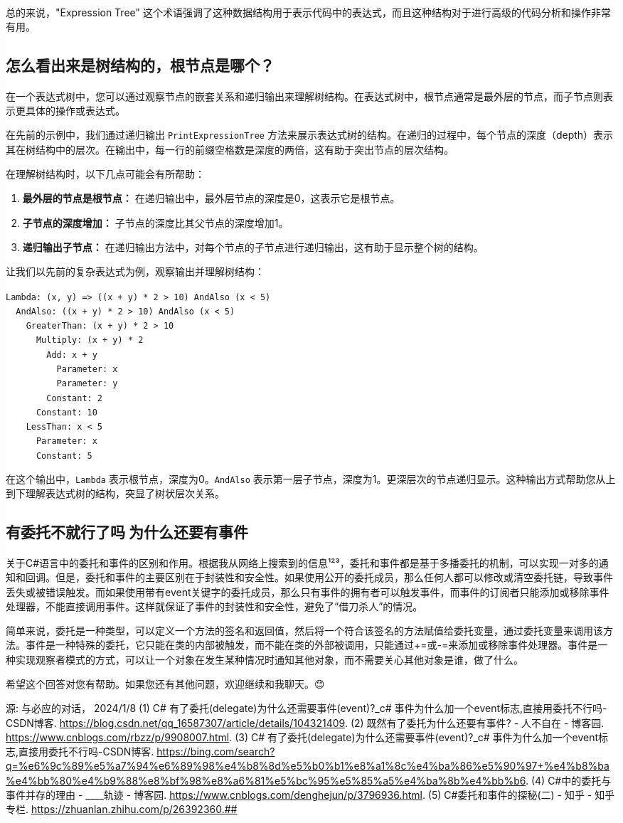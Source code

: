 总的来说，"Expression Tree" 这个术语强调了这种数据结构用于表示代码中的表达式，而且这种结构对于进行高级的代码分析和操作非常有用。


## 怎么看出来是树结构的，根节点是哪个？
在一个表达式树中，您可以通过观察节点的嵌套关系和递归输出来理解树结构。在表达式树中，根节点通常是最外层的节点，而子节点则表示更具体的操作或表达式。

在先前的示例中，我们通过递归输出 `PrintExpressionTree` 方法来展示表达式树的结构。在递归的过程中，每个节点的深度（depth）表示其在树结构中的层次。在输出中，每一行的前缀空格数是深度的两倍，这有助于突出节点的层次结构。

在理解树结构时，以下几点可能会有所帮助：

1. **最外层的节点是根节点：** 在递归输出中，最外层节点的深度是0，这表示它是根节点。

2. **子节点的深度增加：** 子节点的深度比其父节点的深度增加1。

3. **递归输出子节点：** 在递归输出方法中，对每个节点的子节点进行递归输出，这有助于显示整个树的结构。

让我们以先前的复杂表达式为例，观察输出并理解树结构：

```plaintext
Lambda: (x, y) => ((x + y) * 2 > 10) AndAlso (x < 5)
  AndAlso: ((x + y) * 2 > 10) AndAlso (x < 5)
    GreaterThan: (x + y) * 2 > 10
      Multiply: (x + y) * 2
        Add: x + y
          Parameter: x
          Parameter: y
        Constant: 2
      Constant: 10
    LessThan: x < 5
      Parameter: x
      Constant: 5
```

在这个输出中，`Lambda` 表示根节点，深度为0。`AndAlso` 表示第一层子节点，深度为1。更深层次的节点递归显示。这种输出方式帮助您从上到下理解表达式树的结构，突显了树状层次关系。




## 有委托不就行了吗 为什么还要有事件
关于C#语言中的委托和事件的区别和作用。根据我从网络上搜索到的信息¹²³，委托和事件都是基于多播委托的机制，可以实现一对多的通知和回调。但是，委托和事件的主要区别在于封装性和安全性。如果使用公开的委托成员，那么任何人都可以修改或清空委托链，导致事件丢失或被错误触发。而如果使用带有event关键字的委托成员，那么只有事件的拥有者可以触发事件，而事件的订阅者只能添加或移除事件处理器，不能直接调用事件。这样就保证了事件的封装性和安全性，避免了“借刀杀人”的情况。

简单来说，委托是一种类型，可以定义一个方法的签名和返回值，然后将一个符合该签名的方法赋值给委托变量，通过委托变量来调用该方法。事件是一种特殊的委托，它只能在类的内部被触发，而不能在类的外部被调用，只能通过+=或-=来添加或移除事件处理器。事件是一种实现观察者模式的方式，可以让一个对象在发生某种情况时通知其他对象，而不需要关心其他对象是谁，做了什么。

希望这个回答对您有帮助。如果您还有其他问题，欢迎继续和我聊天。😊

源: 与必应的对话， 2024/1/8
(1) C# 有了委托(delegate)为什么还需要事件(event)?_c# 事件为什么加一个event标志,直接用委托不行吗-CSDN博客. https://blog.csdn.net/qq_16587307/article/details/104321409.
(2) 既然有了委托为什么还要有事件? - 人不自在 - 博客园. https://www.cnblogs.com/rbzz/p/9908007.html.
(3) C# 有了委托(delegate)为什么还需要事件(event)?_c# 事件为什么加一个event标志,直接用委托不行吗-CSDN博客. https://bing.com/search?q=%e6%9c%89%e5%a7%94%e6%89%98%e4%b8%8d%e5%b0%b1%e8%a1%8c%e4%ba%86%e5%90%97+%e4%b8%ba%e4%bb%80%e4%b9%88%e8%bf%98%e8%a6%81%e5%bc%95%e5%85%a5%e4%ba%8b%e4%bb%b6.
(4) C#中的委托与事件并存的理由 - ____轨迹 - 博客园. https://www.cnblogs.com/denghejun/p/3796936.html.
(5) C#委托和事件的探秘(二) - 知乎 - 知乎专栏. https://zhuanlan.zhihu.com/p/26392360.## 
